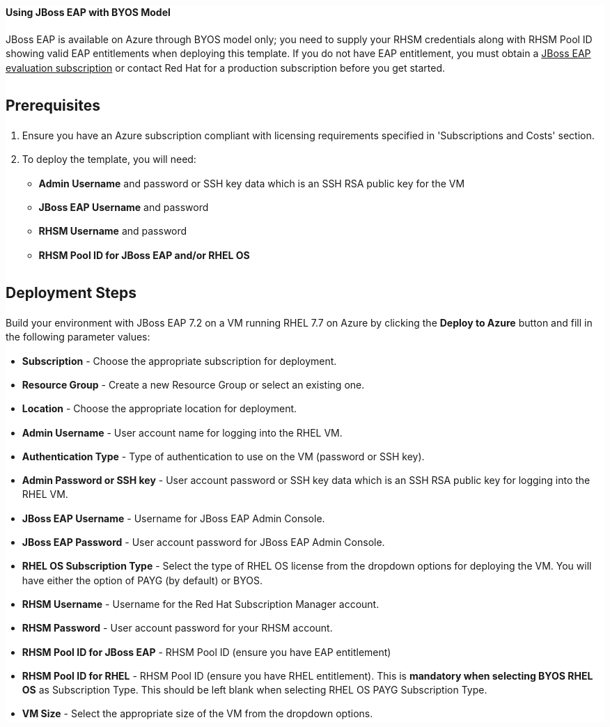 #### Using JBoss EAP with BYOS Model

JBoss EAP is available on Azure through BYOS model only; you need to supply your RHSM credentials along with RHSM Pool ID showing valid EAP entitlements when deploying this template. If you do not have EAP entitlement, you must obtain a [JBoss EAP evaluation subscription](https://access.redhat.com/products/red-hat-jboss-enterprise-application-platform/evaluation) or contact Red Hat for a production subscription before you get started.

## Prerequisites

1. Ensure you have an Azure subscription compliant with licensing requirements specified in 'Subscriptions and Costs' section.

2. To deploy the template, you will need:

   - **Admin Username** and password or SSH key data which is an SSH RSA public key for the VM

   - **JBoss EAP Username** and password
    
   - **RHSM Username** and password

   - **RHSM Pool ID for JBoss EAP and/or RHEL OS**

## Deployment Steps

Build your environment with JBoss EAP 7.2 on a VM running RHEL 7.7 on Azure by clicking the **Deploy to Azure** button and fill in the following parameter values:

   - **Subscription** - Choose the appropriate subscription for deployment.

   - **Resource Group** - Create a new Resource Group or select an existing one.

   - **Location** - Choose the appropriate location for deployment.

   - **Admin Username** - User account name for logging into the RHEL VM.

   - **Authentication Type** - Type of authentication to use on the VM (password or SSH key).

   - **Admin Password or SSH key** - User account password or SSH key data which is an SSH RSA public key for logging into the RHEL VM.

   - **JBoss EAP Username** - Username for JBoss EAP Admin Console.

   - **JBoss EAP Password** - User account password for JBoss EAP Admin Console.

   - **RHEL OS Subscription Type** - Select the type of RHEL OS license from the dropdown options for deploying the VM. You will have either the option of PAYG (by default) or BYOS.
    
   - **RHSM Username** - Username for the Red Hat Subscription Manager account.

   - **RHSM Password** - User account password for your RHSM account.

   - **RHSM Pool ID for JBoss EAP** - RHSM Pool ID (ensure you have EAP entitlement)

   - **RHSM Pool ID for RHEL** - RHSM Pool ID (ensure you have RHEL entitlement). This is **mandatory when selecting BYOS RHEL OS** as Subscription Type.  This should be left blank when selecting RHEL OS PAYG Subscription Type.

   - **VM Size** - Select the appropriate size of the VM from the dropdown options.
